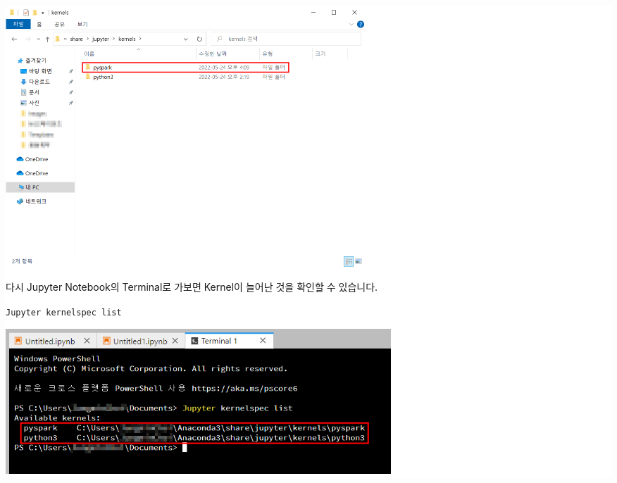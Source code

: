 <img src="Images/kernel_foler_2.png" alt="kernel_foler_2" style="zoom:50%;" />

다시 Jupyter Notebook의 Terminal로 가보면 Kernel이 늘어난 것을 확인할 수 있습니다.

```powershell
Jupyter kernelspec list
```

<img src="Images/kernel_list_2.png" alt="kernel_list_2" style="zoom:70%;" />
